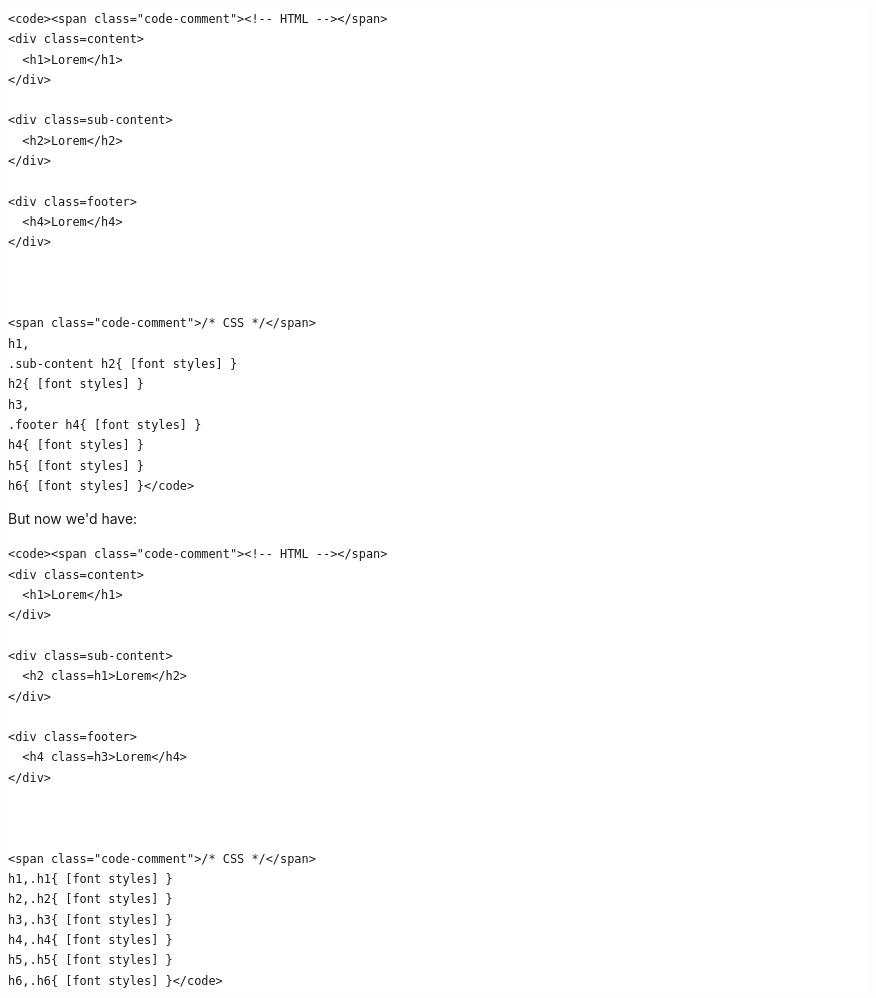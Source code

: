     <code><span class="code-comment"><!-- HTML --></span>
    <div class=content>
      <h1>Lorem</h1>
    </div>
    
    <div class=sub-content>
      <h2>Lorem</h2>
    </div>
    
    <div class=footer>
      <h4>Lorem</h4>
    </div>
    
    
    
    <span class="code-comment">/* CSS */</span>
    h1,
    .sub-content h2{ [font styles] }
    h2{ [font styles] }
    h3,
    .footer h4{ [font styles] }
    h4{ [font styles] }
    h5{ [font styles] }
    h6{ [font styles] }</code>





But now we'd have:




    
    <code><span class="code-comment"><!-- HTML --></span>
    <div class=content>
      <h1>Lorem</h1>
    </div>
    
    <div class=sub-content>
      <h2 class=h1>Lorem</h2>
    </div>
    
    <div class=footer>
      <h4 class=h3>Lorem</h4>
    </div>
    
    
    
    <span class="code-comment">/* CSS */</span>
    h1,.h1{ [font styles] }
    h2,.h2{ [font styles] }
    h3,.h3{ [font styles] }
    h4,.h4{ [font styles] }
    h5,.h5{ [font styles] }
    h6,.h6{ [font styles] }</code>




